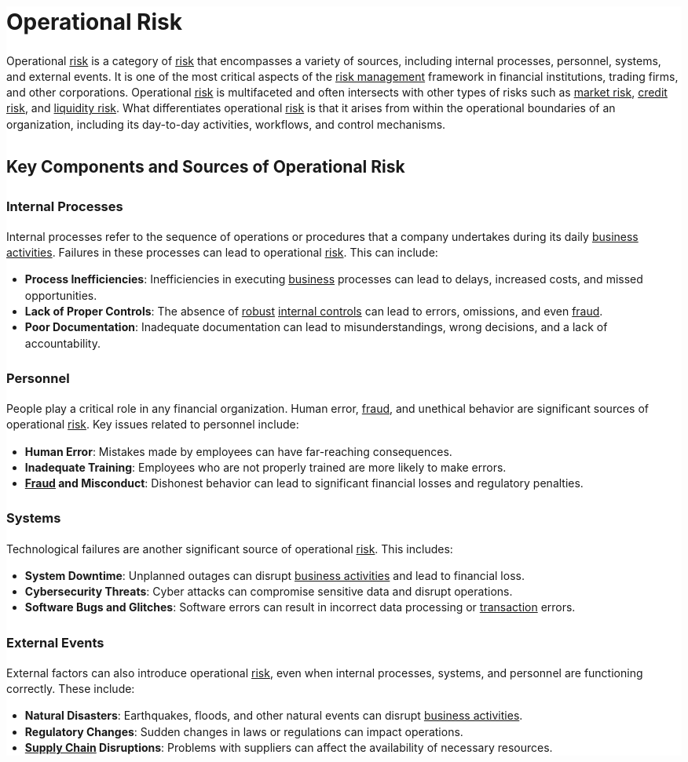 # Operational Risk

Operational [risk](../r/risk.md) is a category of [risk](../r/risk.md) that encompasses a variety of sources, including internal processes, personnel, systems, and external events. It is one of the most critical aspects of the [risk management](../r/risk_management.md) framework in financial institutions, trading firms, and other corporations. Operational [risk](../r/risk.md) is multifaceted and often intersects with other types of risks such as [market risk](../m/market_risk.md), [credit risk](../c/credit_risk.md), and [liquidity risk](../l/liquidity_risk.md). What differentiates operational [risk](../r/risk.md) is that it arises from within the operational boundaries of an organization, including its day-to-day activities, workflows, and control mechanisms.

## Key Components and Sources of Operational Risk

### Internal Processes
Internal processes refer to the sequence of operations or procedures that a company undertakes during its daily [business activities](../b/business_activities.md). Failures in these processes can lead to operational [risk](../r/risk.md). This can include:

- **Process Inefficiencies**: Inefficiencies in executing [business](../b/business.md) processes can lead to delays, increased costs, and missed opportunities.
- **Lack of Proper Controls**: The absence of [robust](../r/robust.md) [internal controls](../i/internal_controls.md) can lead to errors, omissions, and even [fraud](../f/fraud.md).
- **Poor Documentation**: Inadequate documentation can lead to misunderstandings, wrong decisions, and a lack of accountability.

### Personnel
People play a critical role in any financial organization. Human error, [fraud](../f/fraud.md), and unethical behavior are significant sources of operational [risk](../r/risk.md). Key issues related to personnel include:

- **Human Error**: Mistakes made by employees can have far-reaching consequences.
- **Inadequate Training**: Employees who are not properly trained are more likely to make errors.
- **[Fraud](../f/fraud.md) and Misconduct**: Dishonest behavior can lead to significant financial losses and regulatory penalties.

### Systems
Technological failures are another significant source of operational [risk](../r/risk.md). This includes:

- **System Downtime**: Unplanned outages can disrupt [business activities](../b/business_activities.md) and lead to financial loss.
- **Cybersecurity Threats**: Cyber attacks can compromise sensitive data and disrupt operations.
- **Software Bugs and Glitches**: Software errors can result in incorrect data processing or [transaction](../t/transaction.md) errors.

### External Events
External factors can also introduce operational [risk](../r/risk.md), even when internal processes, systems, and personnel are functioning correctly. These include:

- **Natural Disasters**: Earthquakes, floods, and other natural events can disrupt [business activities](../b/business_activities.md).
- **Regulatory Changes**: Sudden changes in laws or regulations can impact operations.
- **[Supply Chain](../s/supply_chain.md) Disruptions**: Problems with suppliers can affect the availability of necessary resources.
